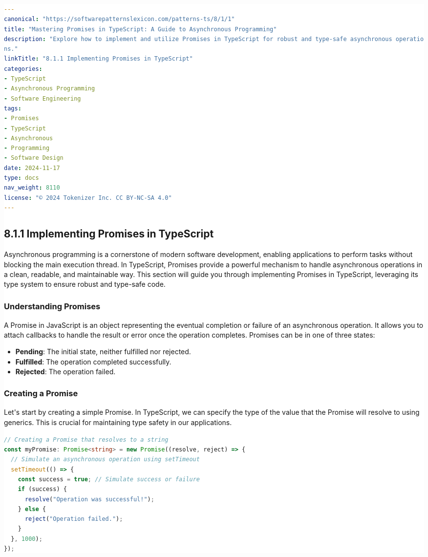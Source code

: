```yaml
---
canonical: "https://softwarepatternslexicon.com/patterns-ts/8/1/1"
title: "Mastering Promises in TypeScript: A Guide to Asynchronous Programming"
description: "Explore how to implement and utilize Promises in TypeScript for robust and type-safe asynchronous operations."
linkTitle: "8.1.1 Implementing Promises in TypeScript"
categories:
- TypeScript
- Asynchronous Programming
- Software Engineering
tags:
- Promises
- TypeScript
- Asynchronous
- Programming
- Software Design
date: 2024-11-17
type: docs
nav_weight: 8110
license: "© 2024 Tokenizer Inc. CC BY-NC-SA 4.0"
---
```


## 8.1.1 Implementing Promises in TypeScript

Asynchronous programming is a cornerstone of modern software development, enabling applications to perform tasks without blocking the main execution thread. In TypeScript, Promises provide a powerful mechanism to handle asynchronous operations in a clean, readable, and maintainable way. This section will guide you through implementing Promises in TypeScript, leveraging its type system to ensure robust and type-safe code.

### Understanding Promises

A Promise in JavaScript is an object representing the eventual completion or failure of an asynchronous operation. It allows you to attach callbacks to handle the result or error once the operation completes. Promises can be in one of three states:

- **Pending**: The initial state, neither fulfilled nor rejected.
- **Fulfilled**: The operation completed successfully.
- **Rejected**: The operation failed.

### Creating a Promise

Let's start by creating a simple Promise. In TypeScript, we can specify the type of the value that the Promise will resolve to using generics. This is crucial for maintaining type safety in our applications.

```typescript
// Creating a Promise that resolves to a string
const myPromise: Promise<string> = new Promise((resolve, reject) => {
  // Simulate an asynchronous operation using setTimeout
  setTimeout(() => {
    const success = true; // Simulate success or failure
    if (success) {
      resolve("Operation was successful!");
    } else {
      reject("Operation failed.");
    }
  }, 1000);
});
```
